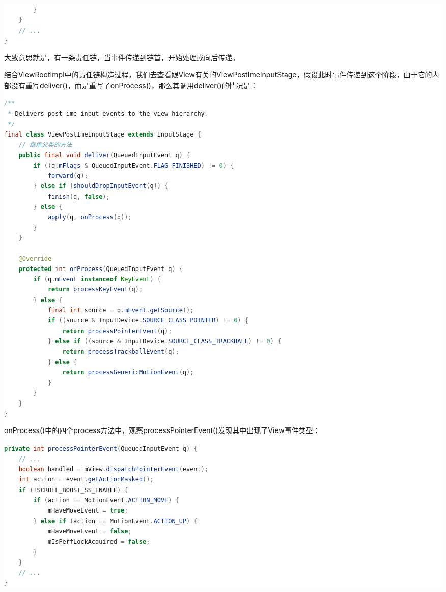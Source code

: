 ```java
        }
    }
    // ...
}
```

大致意思就是，有一条责任链，当事件传递到链首，开始处理或向后传递。

结合ViewRootImpl中的责任链构造过程，我们去查看跟View有关的ViewPostImeInputStage，假设此时事件传递到这个阶段，由于它的内部没有重写deliver()，而是重写了onProcess()，那么其调用deliver()的情况是：
```java
/**
 * Delivers post-ime input events to the view hierarchy.
 */
final class ViewPostImeInputStage extends InputStage {
    // 继承父类的方法
    public final void deliver(QueuedInputEvent q) {
        if ((q.mFlags & QueuedInputEvent.FLAG_FINISHED) != 0) {
            forward(q);
        } else if (shouldDropInputEvent(q)) {
            finish(q, false);
        } else {
            apply(q, onProcess(q));
        }
    }

    @Override
    protected int onProcess(QueuedInputEvent q) {
        if (q.mEvent instanceof KeyEvent) {
            return processKeyEvent(q);
        } else {
            final int source = q.mEvent.getSource();
            if ((source & InputDevice.SOURCE_CLASS_POINTER) != 0) {
                return processPointerEvent(q);
            } else if ((source & InputDevice.SOURCE_CLASS_TRACKBALL) != 0) {
                return processTrackballEvent(q);
            } else {
                return processGenericMotionEvent(q);
            }
        }
    }
}
```

onProcess()中的四个process方法中，观察processPointerEvent()发现其中出现了View事件类型：
```java
private int processPointerEvent(QueuedInputEvent q) {
    // ...
    boolean handled = mView.dispatchPointerEvent(event);
    int action = event.getActionMasked();
    if (!SCROLL_BOOST_SS_ENABLE) {
        if (action == MotionEvent.ACTION_MOVE) {
            mHaveMoveEvent = true;
        } else if (action == MotionEvent.ACTION_UP) {
            mHaveMoveEvent = false;
            mIsPerfLockAcquired = false;
        }
    }
    // ...
}
```
